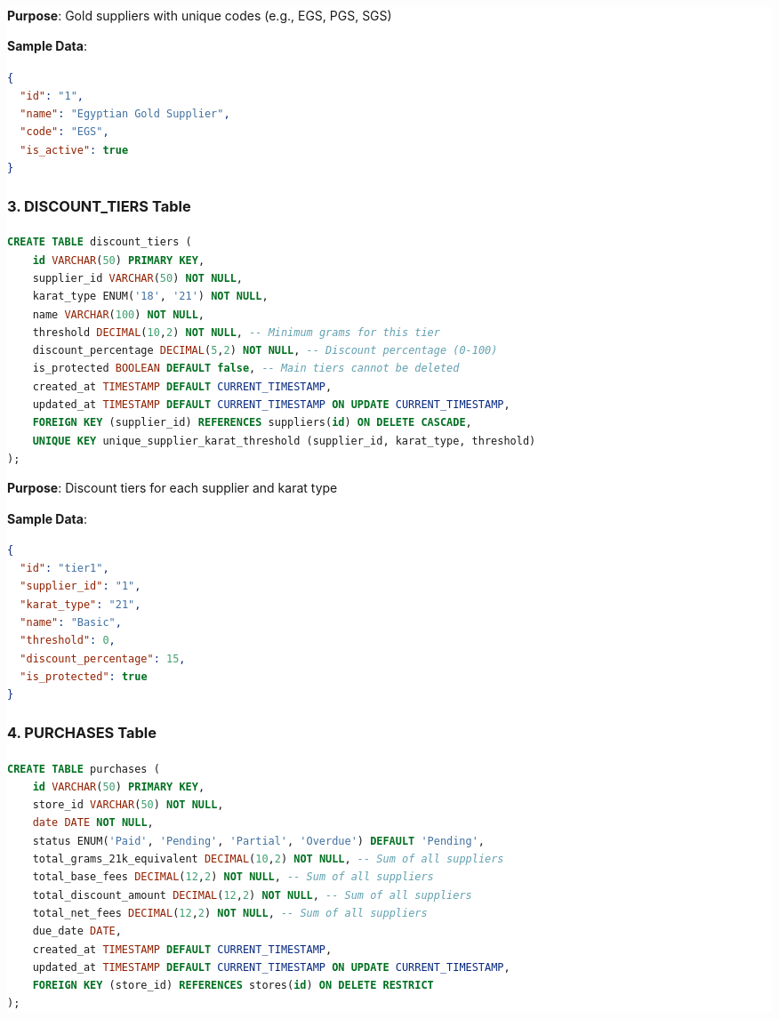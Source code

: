 **Purpose**: Gold suppliers with unique codes (e.g., EGS, PGS, SGS)

**Sample Data**:
```json
{
  "id": "1",
  "name": "Egyptian Gold Supplier",
  "code": "EGS",
  "is_active": true
}
```

### 3. DISCOUNT_TIERS Table
```sql
CREATE TABLE discount_tiers (
    id VARCHAR(50) PRIMARY KEY,
    supplier_id VARCHAR(50) NOT NULL,
    karat_type ENUM('18', '21') NOT NULL,
    name VARCHAR(100) NOT NULL,
    threshold DECIMAL(10,2) NOT NULL, -- Minimum grams for this tier
    discount_percentage DECIMAL(5,2) NOT NULL, -- Discount percentage (0-100)
    is_protected BOOLEAN DEFAULT false, -- Main tiers cannot be deleted
    created_at TIMESTAMP DEFAULT CURRENT_TIMESTAMP,
    updated_at TIMESTAMP DEFAULT CURRENT_TIMESTAMP ON UPDATE CURRENT_TIMESTAMP,
    FOREIGN KEY (supplier_id) REFERENCES suppliers(id) ON DELETE CASCADE,
    UNIQUE KEY unique_supplier_karat_threshold (supplier_id, karat_type, threshold)
);
```

**Purpose**: Discount tiers for each supplier and karat type

**Sample Data**:
```json
{
  "id": "tier1",
  "supplier_id": "1",
  "karat_type": "21",
  "name": "Basic",
  "threshold": 0,
  "discount_percentage": 15,
  "is_protected": true
}
```

### 4. PURCHASES Table
```sql
CREATE TABLE purchases (
    id VARCHAR(50) PRIMARY KEY,
    store_id VARCHAR(50) NOT NULL,
    date DATE NOT NULL,
    status ENUM('Paid', 'Pending', 'Partial', 'Overdue') DEFAULT 'Pending',
    total_grams_21k_equivalent DECIMAL(10,2) NOT NULL, -- Sum of all suppliers
    total_base_fees DECIMAL(12,2) NOT NULL, -- Sum of all suppliers
    total_discount_amount DECIMAL(12,2) NOT NULL, -- Sum of all suppliers
    total_net_fees DECIMAL(12,2) NOT NULL, -- Sum of all suppliers
    due_date DATE,
    created_at TIMESTAMP DEFAULT CURRENT_TIMESTAMP,
    updated_at TIMESTAMP DEFAULT CURRENT_TIMESTAMP ON UPDATE CURRENT_TIMESTAMP,
    FOREIGN KEY (store_id) REFERENCES stores(id) ON DELETE RESTRICT
);
```
